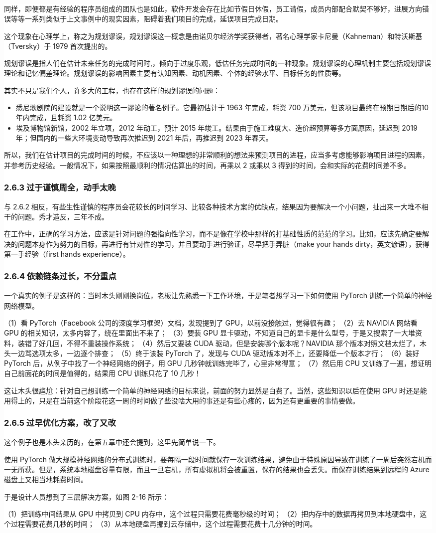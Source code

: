 同样，即便都是有经验的程序员组成的团队也是如此，软件开发会存在比如节假日休假，员工请假，成员内部配合默契不够好，进展方向错误等等一系列类似于上文事例中的现实因素，阻碍着我们项目的完成，延误项目完成日期。

这个现象在心理学上，称之为规划谬误，规划谬误这一概念是由诺贝尔经济学奖获得者，著名心理学家卡尼曼（Kahneman）和特沃斯基（Tversky）于 1979 首次提出的。

规划谬误是指人们在估计未来任务的完成时间时,，倾向于过度乐观，低估任务完成时间的一种现象。规划谬误的心理机制主要包括规划谬误理论和记忆偏差理论。规划谬误的影响因素主要有认知因素、动机因素、个体的经验水平、目标任务的性质等。

其实不只是我们个人，许多大的工程，也存在这样的规划谬误的问题：

- 悉尼歌剧院的建设就是一个说明这一谬论的著名例子。它最初估计于 1963 年完成，耗资 700 万美元，但该项目最终在预期日期后的10年内完成，且耗资 1.02 亿美元。
- 埃及博物馆新馆，2002 年立项，2012 年动工，预计 2015 年竣工。结果由于施工难度大、造价超预算等多方面原因，延迟到 2019 年；但国内的一些大环境变动导致再次推迟到 2021 年后，再推迟到 2023 年春天。  

所以，我们在估计项目的完成时间的时候，不应该以一种理想的非常顺利的想法来预测项目的进程，应当多考虑能够影响项目进程的因素，并参考历史经验。一般情况下，如果按照最顺利的情况估算出的时间，再乘以 2 或乘以 3 得到的时间，会和实际的花费时间差不多。

### 2.6.3 过于谨慎周全，动手太晚

与 2.6.2 相反，有些生性谨慎的程序员会花较长的时间学习、比较各种技术方案的优缺点，结果因为要解决一个小问题，扯出来一大堆不相干的问题。秀才造反，三年不成。

在工作中，正确的学习方法，应该是针对问题的强指向性学习，而不是像在学校中那样的打基础性质的范范的学习。比如，应该先确定要解决的问题本身作为努力的目标，再进行有针对性的学习，并且要动手进行验证，尽早把手弄脏（make your hands dirty，英文谚语），获得第一手经验（first hands experience）。

### 2.6.4 依赖链条过长，不分重点

一个真实的例子是这样的：当时木头刚刚换岗位，老板让先熟悉一下工作环境，于是笔者想学习一下如何使用 PyTorch 训练一个简单的神经网络模型。

（1）看 PyTorch（Facebook 公司的深度学习框架）文档，发现提到了 GPU，以前没接触过，觉得很有趣；
（2）去 NAVIDIA 网站看 GPU 的相关知识，太多内容了，绕在里面出不来了；
（3）要装 GPU 显卡驱动，不知道自己的显卡是什么型号，于是又搜索了一大堆资料，装错了好几回，不得不重装操作系统；
（4）然后又要装 CUDA 驱动，但是安装哪个版本呢？NAVIDIA 那个版本对照文档太烂了，木头一边骂选项太多，一边逐个排查；
（5）终于该装 PyTorch 了，发现与 CUDA 驱动版本对不上，还要降低一个版本才行；
（6）装好 PyTorch 后，从例子中找了一个神经网络的例子，用 GPU 几秒钟就训练完毕了，心里非常得意；
（7）然后用 CPU 又训练了一遍，想证明自己前面花的时间是值得的，结果用 CPU 训练只花了 10 几秒！

这让木头很尴尬：针对自己想训练一个简单的神经网络的目标来说，前面的努力显然是白费了。当然，这些知识以后在使用 GPU 时还是能用得上的，只是在当前这个阶段花这一周的时间做了些没啥大用的事还是有些心疼的，因为还有更重要的事情要做。

### 2.6.5 过早优化方案，改了又改

这个例子也是木头亲历的，在第五章中还会提到，这里先简单说一下。

使用 PyTorch 做大规模神经网络的分布式训练时，要每隔一段时间就保存一次训练结果，避免由于特殊原因导致在训练了一周后突然宕机而一无所获。但是，系统本地磁盘容量有限，而且一旦宕机，所有虚拟机将会被重置，保存的结果也会丢失。而保存训练结果到远程的 Azure 磁盘上又相当地耗费时间。

于是设计人员想到了三层解决方案，如图 2-16 所示：

（1）把训练中间结果从 GPU 中拷贝到 CPU 内存中，这个过程只需要花费毫秒级的时间；
（2）把内存中的数据再拷贝到本地硬盘中，这个过程需要花费几秒的时间；
（3）从本地硬盘再挪到云存储中，这个过程需要花费十几分钟的时间。
